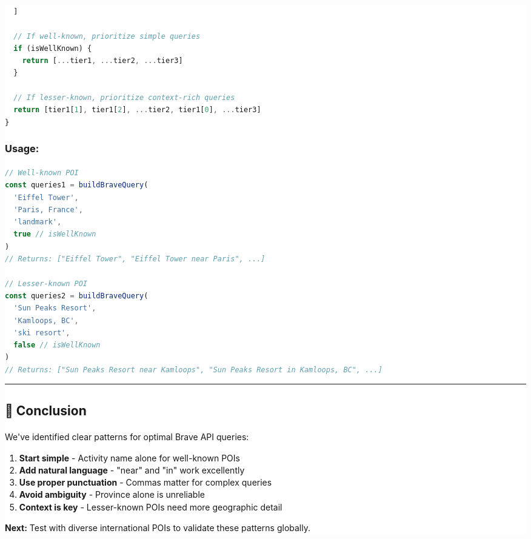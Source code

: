 ```typescript
  ]
  
  // If well-known, prioritize simple queries
  if (isWellKnown) {
    return [...tier1, ...tier2, ...tier3]
  }
  
  // If lesser-known, prioritize context-rich queries
  return [tier1[1], tier1[2], ...tier2, tier1[0], ...tier3]
}
```

### **Usage:**

```typescript
// Well-known POI
const queries1 = buildBraveQuery(
  'Eiffel Tower',
  'Paris, France',
  'landmark',
  true // isWellKnown
)
// Returns: ["Eiffel Tower", "Eiffel Tower near Paris", ...]

// Lesser-known POI
const queries2 = buildBraveQuery(
  'Sun Peaks Resort',
  'Kamloops, BC',
  'ski resort',
  false // isWellKnown
)
// Returns: ["Sun Peaks Resort near Kamloops", "Sun Peaks Resort in Kamloops, BC", ...]
```

---

## 🎯 Conclusion

We've identified clear patterns for optimal Brave API queries:

1. **Start simple** - Activity name alone for well-known POIs
2. **Add natural language** - "near" and "in" work excellently
3. **Use proper punctuation** - Commas matter for complex queries
4. **Avoid ambiguity** - Province alone is unreliable
5. **Context is key** - Lesser-known POIs need more geographic detail

**Next:** Test with diverse international POIs to validate these patterns globally.

